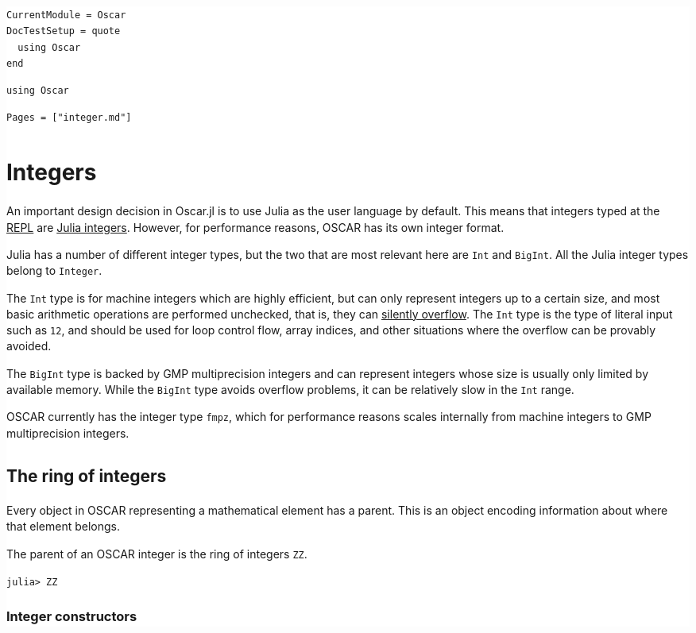```@meta
CurrentModule = Oscar
DocTestSetup = quote
  using Oscar
end
```

```@setup oscar
using Oscar
```

```@contents
Pages = ["integer.md"]
```

# Integers

An important design decision in Oscar.jl is to use Julia as the user language
by default. This means that integers typed at the
[REPL](https://en.wikipedia.org/wiki/Read%E2%80%93eval%E2%80%93print_loop)
are [Julia integers](https://docs.julialang.org/en/v1/manual/integers-and-floating-point-numbers/). However, for performance reasons, OSCAR has its own integer format.

Julia has a number of different integer types, but the two that are most
relevant here are `Int` and `BigInt`. All the Julia integer types
belong to `Integer`.

The `Int` type is for machine integers which are highly efficient, but
can only represent integers up to a certain size, and most basic arithmetic
operations are performed unchecked, that is, they can [silently overflow](https://docs.julialang.org/en/v1/manual/integers-and-floating-point-numbers/#Overflow-behavior). The
`Int` type is the type of literal input such as `12`, and should be used for
loop control flow, array indices, and other situations where the overflow can
be provably avoided.

The `BigInt` type is backed by GMP multiprecision integers and can represent
integers whose size is usually only limited by available memory. While the
`BigInt` type avoids overflow problems, it can be relatively slow in the
`Int` range.

OSCAR currently has the integer type `fmpz`, which for performance
reasons scales internally from machine integers to GMP multiprecision integers.

## The ring of integers

Every object in OSCAR representing a mathematical element has a parent. This is
an object encoding information about where that element belongs.

The parent of an OSCAR integer is the ring of integers `ZZ`.

```jldoctest
julia> ZZ

```

### Integer constructors

